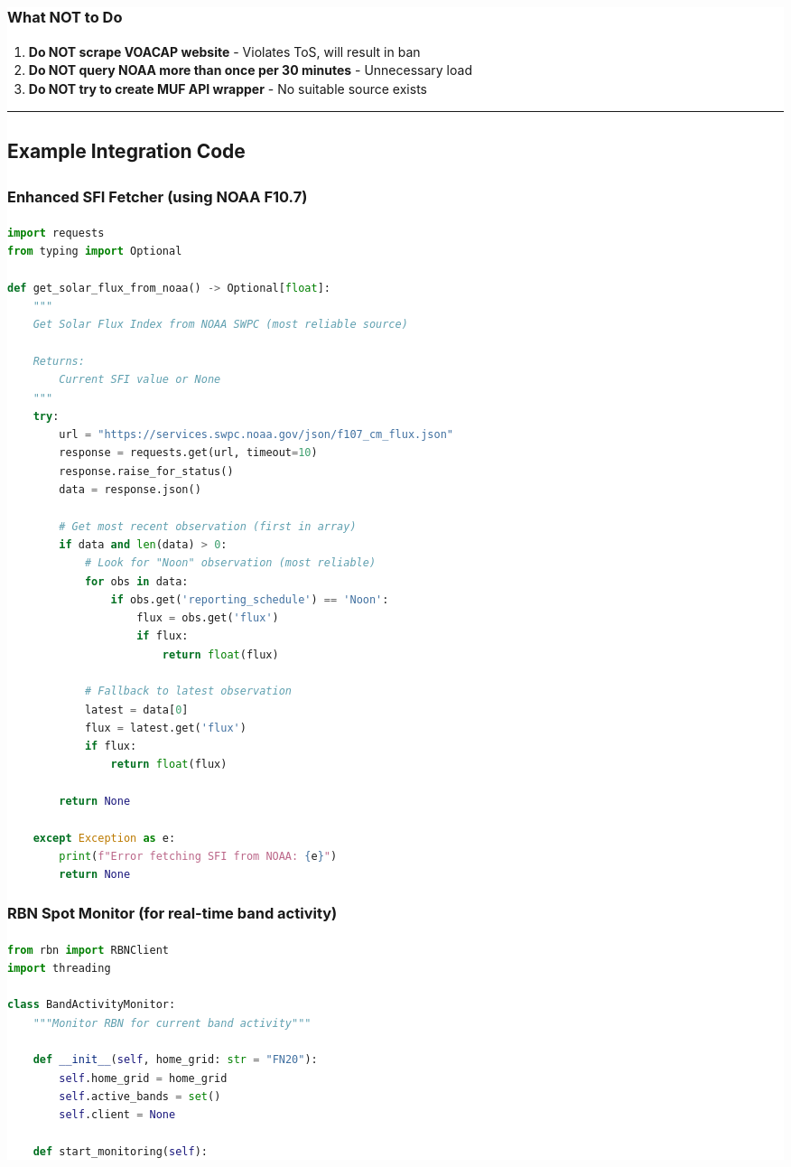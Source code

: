 ### What NOT to Do
1. **Do NOT scrape VOACAP website** - Violates ToS, will result in ban
2. **Do NOT query NOAA more than once per 30 minutes** - Unnecessary load
3. **Do NOT try to create MUF API wrapper** - No suitable source exists

---

## Example Integration Code

### Enhanced SFI Fetcher (using NOAA F10.7)
```python
import requests
from typing import Optional

def get_solar_flux_from_noaa() -> Optional[float]:
    """
    Get Solar Flux Index from NOAA SWPC (most reliable source)

    Returns:
        Current SFI value or None
    """
    try:
        url = "https://services.swpc.noaa.gov/json/f107_cm_flux.json"
        response = requests.get(url, timeout=10)
        response.raise_for_status()
        data = response.json()

        # Get most recent observation (first in array)
        if data and len(data) > 0:
            # Look for "Noon" observation (most reliable)
            for obs in data:
                if obs.get('reporting_schedule') == 'Noon':
                    flux = obs.get('flux')
                    if flux:
                        return float(flux)

            # Fallback to latest observation
            latest = data[0]
            flux = latest.get('flux')
            if flux:
                return float(flux)

        return None

    except Exception as e:
        print(f"Error fetching SFI from NOAA: {e}")
        return None
```

### RBN Spot Monitor (for real-time band activity)
```python
from rbn import RBNClient
import threading

class BandActivityMonitor:
    """Monitor RBN for current band activity"""

    def __init__(self, home_grid: str = "FN20"):
        self.home_grid = home_grid
        self.active_bands = set()
        self.client = None

    def start_monitoring(self):
```